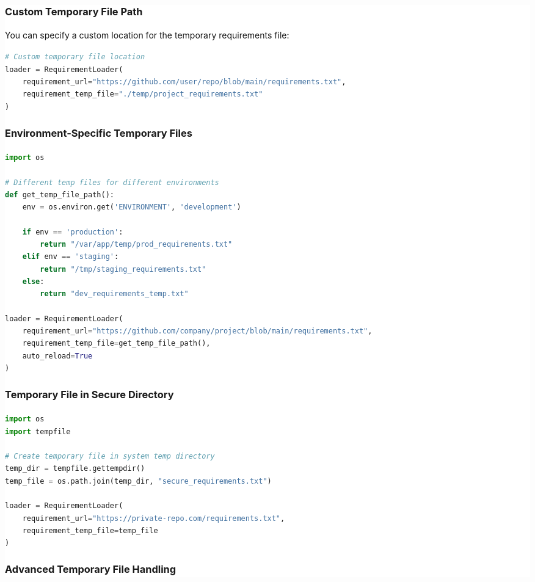 ### Custom Temporary File Path

You can specify a custom location for the temporary requirements file:

```python
# Custom temporary file location
loader = RequirementLoader(
    requirement_url="https://github.com/user/repo/blob/main/requirements.txt",
    requirement_temp_file="./temp/project_requirements.txt"
)
```

### Environment-Specific Temporary Files

```python
import os

# Different temp files for different environments
def get_temp_file_path():
    env = os.environ.get('ENVIRONMENT', 'development')
    
    if env == 'production':
        return "/var/app/temp/prod_requirements.txt"
    elif env == 'staging':
        return "/tmp/staging_requirements.txt"
    else:
        return "dev_requirements_temp.txt"

loader = RequirementLoader(
    requirement_url="https://github.com/company/project/blob/main/requirements.txt",
    requirement_temp_file=get_temp_file_path(),
    auto_reload=True
)
```

### Temporary File in Secure Directory

```python
import os
import tempfile

# Create temporary file in system temp directory
temp_dir = tempfile.gettempdir()
temp_file = os.path.join(temp_dir, "secure_requirements.txt")

loader = RequirementLoader(
    requirement_url="https://private-repo.com/requirements.txt",
    requirement_temp_file=temp_file
)
```

### Advanced Temporary File Handling
